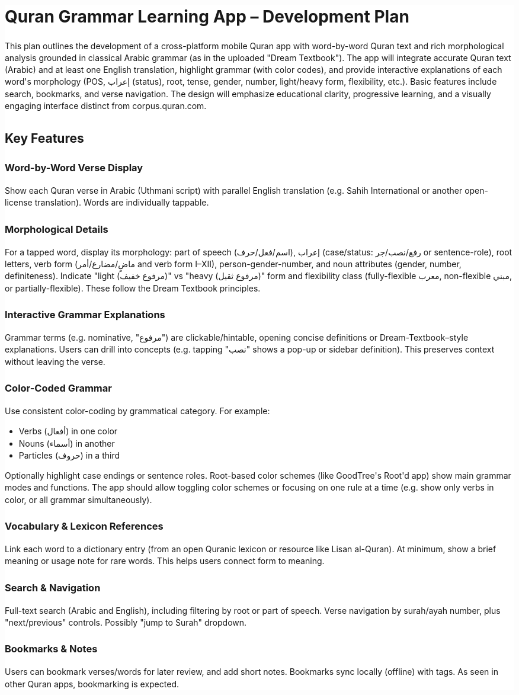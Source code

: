 
# Quran Grammar Learning App – Development Plan

This plan outlines the development of a cross-platform mobile Quran app with word-by-word Quran text and rich morphological analysis grounded in classical Arabic grammar (as in the uploaded "Dream Textbook"). The app will integrate accurate Quran text (Arabic) and at least one English translation, highlight grammar (with color codes), and provide interactive explanations of each word's morphology (POS, إعراب (status), root, tense, gender, number, light/heavy form, flexibility, etc.). Basic features include search, bookmarks, and verse navigation. The design will emphasize educational clarity, progressive learning, and a visually engaging interface distinct from corpus.quran.com.

## Key Features

### Word-by-Word Verse Display
Show each Quran verse in Arabic (Uthmani script) with parallel English translation (e.g. Sahih International or another open-license translation). Words are individually tappable.

### Morphological Details
For a tapped word, display its morphology: part of speech (اسم/فعل/حرف), إعراب (case/status: رفع/نصب/جر or sentence-role), root letters, verb form (ماضٍ/مضارع/أمر and verb form I–XII), person-gender-number, and noun attributes (gender, number, definiteness). Indicate "light (مرفوع خفيف)" vs "heavy (مرفوع ثقيل)" form and flexibility class (fully-flexible معرب, non-flexible مبني, or partially-flexible). These follow the Dream Textbook principles.

### Interactive Grammar Explanations
Grammar terms (e.g. nominative, "مرفوع") are clickable/hintable, opening concise definitions or Dream-Textbook–style explanations. Users can drill into concepts (e.g. tapping "نصب" shows a pop-up or sidebar definition). This preserves context without leaving the verse.

### Color-Coded Grammar
Use consistent color-coding by grammatical category. For example:
- Verbs (أفعال) in one color
- Nouns (أسماء) in another
- Particles (حروف) in a third

Optionally highlight case endings or sentence roles. Root-based color schemes (like GoodTree's Root'd app) show main grammar modes and functions. The app should allow toggling color schemes or focusing on one rule at a time (e.g. show only verbs in color, or all grammar simultaneously).

### Vocabulary & Lexicon References
Link each word to a dictionary entry (from an open Quranic lexicon or resource like Lisan al-Quran). At minimum, show a brief meaning or usage note for rare words. This helps users connect form to meaning.

### Search & Navigation
Full-text search (Arabic and English), including filtering by root or part of speech. Verse navigation by surah/ayah number, plus "next/previous" controls. Possibly "jump to Surah" dropdown.

### Bookmarks & Notes
Users can bookmark verses/words for later review, and add short notes. Bookmarks sync locally (offline) with tags. As seen in other Quran apps, bookmarking is expected.
